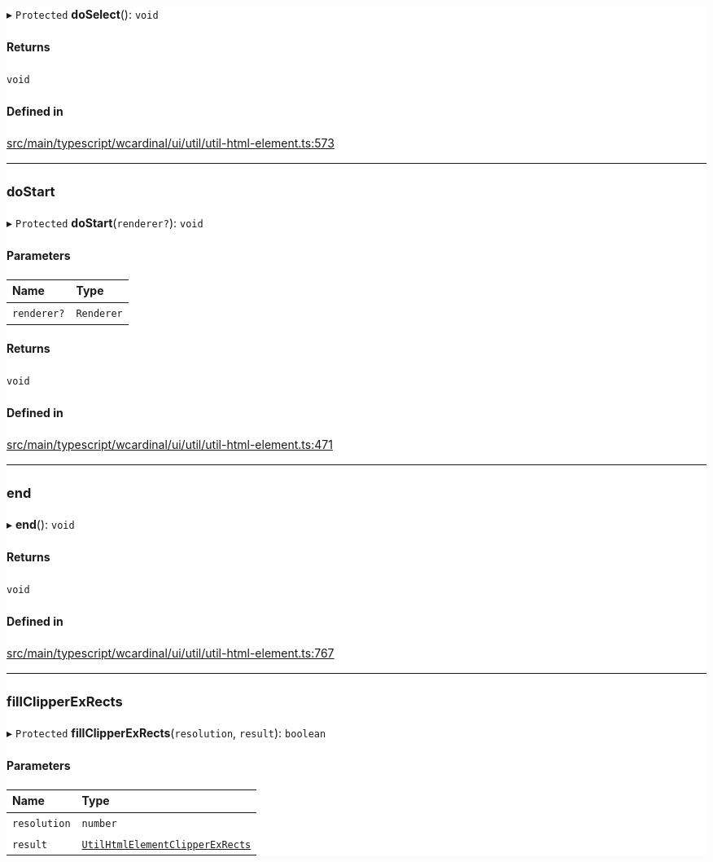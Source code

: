 ▸ `Protected` **doSelect**(): `void`

#### Returns

`void`

#### Defined in

[src/main/typescript/wcardinal/ui/util/util-html-element.ts:573](https://github.com/winter-cardinal/winter-cardinal-ui/blob/v0.310.1/src/main/typescript/wcardinal/ui/util/util-html-element.ts#L573)

___

### doStart

▸ `Protected` **doStart**(`renderer?`): `void`

#### Parameters

| Name | Type |
| :------ | :------ |
| `renderer?` | `Renderer` |

#### Returns

`void`

#### Defined in

[src/main/typescript/wcardinal/ui/util/util-html-element.ts:471](https://github.com/winter-cardinal/winter-cardinal-ui/blob/v0.310.1/src/main/typescript/wcardinal/ui/util/util-html-element.ts#L471)

___

### end

▸ **end**(): `void`

#### Returns

`void`

#### Defined in

[src/main/typescript/wcardinal/ui/util/util-html-element.ts:767](https://github.com/winter-cardinal/winter-cardinal-ui/blob/v0.310.1/src/main/typescript/wcardinal/ui/util/util-html-element.ts#L767)

___

### fillClipperExRects

▸ `Protected` **fillClipperExRects**(`resolution`, `result`): `boolean`

#### Parameters

| Name | Type |
| :------ | :------ |
| `resolution` | `number` |
| `result` | [`UtilHtmlElementClipperExRects`](../interfaces/UtilHtmlElementClipperExRects.md) |
